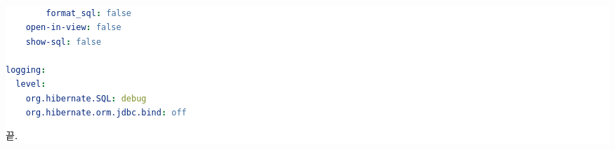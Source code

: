 ```yml
        format_sql: false
    open-in-view: false
    show-sql: false

logging:
  level:
    org.hibernate.SQL: debug
    org.hibernate.orm.jdbc.bind: off
```


끝.
